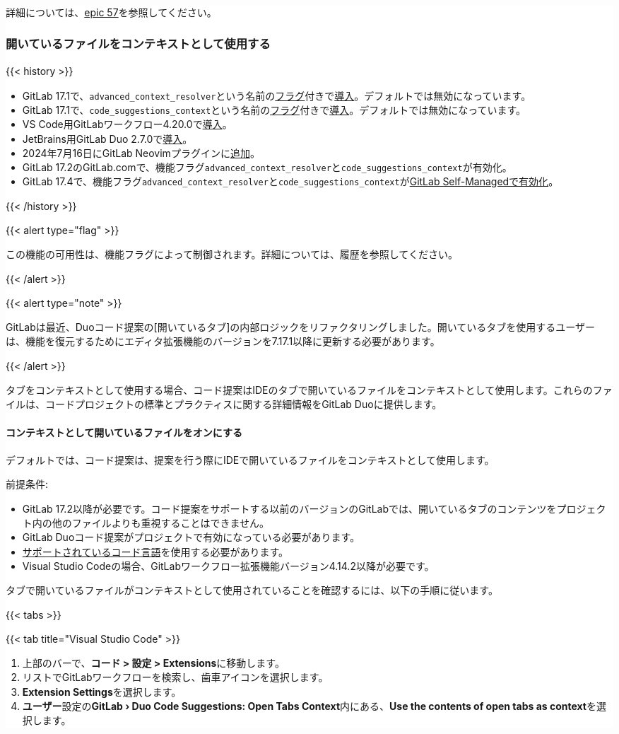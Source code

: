 詳細については、[epic 57](https://gitlab.com/groups/gitlab-org/editor-extensions/-/epics/57)を参照してください。

### 開いているファイルをコンテキストとして使用する

{{< history >}}

- GitLab 17.1で、`advanced_context_resolver`という名前の[フラグ](../../../../administration/feature_flags.md)付きで[導入](https://gitlab.com/gitlab-org/gitlab/-/issues/464767)。デフォルトでは無効になっています。
- GitLab 17.1で、`code_suggestions_context`という名前の[フラグ](../../../../administration/feature_flags.md)付きで[導入](https://gitlab.com/gitlab-org/gitlab/-/issues/462750)。デフォルトでは無効になっています。
- VS Code用GitLabワークフロー4.20.0で[導入](https://gitlab.com/gitlab-org/editor-extensions/gitlab-lsp/-/issues/276)。
- JetBrains用GitLab Duo 2.7.0で[導入](https://gitlab.com/gitlab-org/editor-extensions/gitlab-jetbrains-plugin/-/issues/462)。
- 2024年7月16日にGitLab Neovimプラグインに[追加](https://gitlab.com/gitlab-org/editor-extensions/gitlab.vim/-/merge_requests/152)。
- GitLab 17.2のGitLab.comで、機能フラグ`advanced_context_resolver`と`code_suggestions_context`が有効化。
- GitLab 17.4で、機能フラグ`advanced_context_resolver`と`code_suggestions_context`が[GitLab Self-Managedで有効化](https://gitlab.com/gitlab-org/gitlab/-/merge_requests/161538)。

{{< /history >}}

{{< alert type="flag" >}}

この機能の可用性は、機能フラグによって制御されます。詳細については、履歴を参照してください。

{{< /alert >}}

{{< alert type="note" >}}

GitLabは最近、Duoコード提案の\[開いているタブ]の内部ロジックをリファクタリングしました。開いているタブを使用するユーザーは、機能を復元するためにエディタ拡張機能のバージョンを7.17.1以降に更新する必要があります。

{{< /alert >}}

タブをコンテキストとして使用する場合、コード提案はIDEのタブで開いているファイルをコンテキストとして使用します。これらのファイルは、コードプロジェクトの標準とプラクティスに関する詳細情報をGitLab Duoに提供します。

#### コンテキストとして開いているファイルをオンにする

デフォルトでは、コード提案は、提案を行う際にIDEで開いているファイルをコンテキストとして使用します。

前提条件:

- GitLab 17.2以降が必要です。コード提案をサポートする以前のバージョンのGitLabでは、開いているタブのコンテンツをプロジェクト内の他のファイルよりも重視することはできません。
- GitLab Duoコード提案がプロジェクトで有効になっている必要があります。
- [サポートされているコード言語](#the-context-code-suggestions-is-aware-of)を使用する必要があります。
- Visual Studio Codeの場合、GitLabワークフロー拡張機能バージョン4.14.2以降が必要です。

タブで開いているファイルがコンテキストとして使用されていることを確認するには、以下の手順に従います。

{{< tabs >}}

{{< tab title="Visual Studio Code" >}}

1. 上部のバーで、**コード > 設定 > Extensions**に移動します。
1. リストでGitLabワークフローを検索し、歯車アイコンを選択します。
1. **Extension Settings**を選択します。
1. **ユーザー**設定の**GitLab › Duo Code Suggestions: Open Tabs Context**内にある、**Use the contents of open tabs as context**を選択します。
